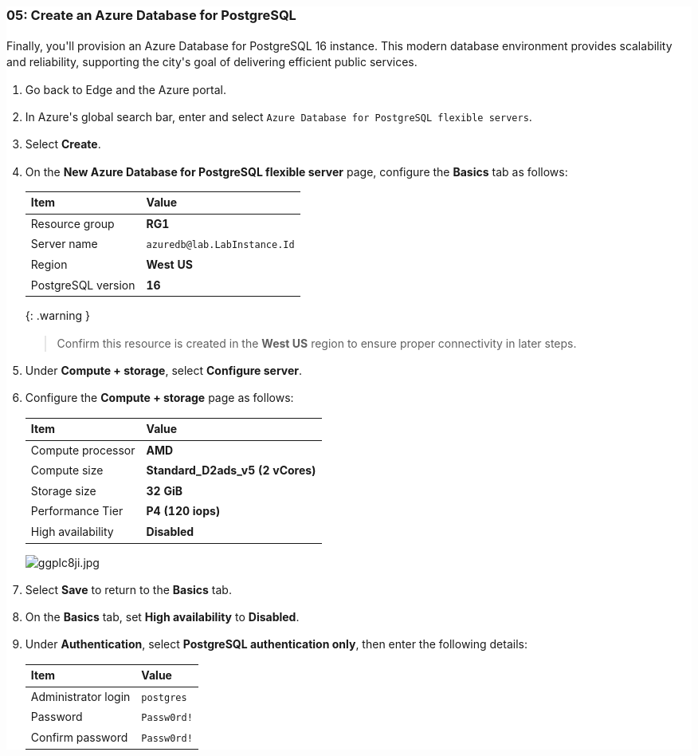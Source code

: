 ### 05: Create an Azure Database for PostgreSQL 

Finally, you'll provision an Azure Database for PostgreSQL 16 instance. This modern database environment provides scalability and reliability, supporting the city's goal of delivering efficient public services.

1. Go back to Edge and the Azure portal.

1. In Azure's global search bar, enter and select `Azure Database for PostgreSQL flexible servers`. 

1. Select **Create**.

1. On the **New Azure Database for PostgreSQL flexible server** page, configure the **Basics** tab as follows: 

    | Item | Value | 
    |:---------|:---------| 
    | Resource group   | **RG1** | 
    | Server name   | `azuredb@lab.LabInstance.Id`   |  
    | Region  |   **West US** |
    | PostgreSQL version    |   **16** |

    {: .warning }
    > Confirm this resource is created in the **West US** region to ensure proper connectivity in later steps.

1. Under **Compute + storage**, select **Configure server**. 

1. Configure the **Compute + storage** page as follows: 

    | Item | Value | 
    |:---------|:---------| 
    | Compute processor   | **AMD** | 
    | Compute size   | **Standard_D2ads_v5 (2 vCores)** | 
    | Storage size   | **32 GiB**   |  
    | Performance Tier  |   **P4 (120 iops)**  | 
    | High availability    |   **Disabled**  | 

    ![ggplc8ji.jpg](../../media/ggplc8ji.jpg) 

1. Select **Save** to return to the **Basics** tab. 

1. On the **Basics** tab, set **High availability** to **Disabled**. 

1. Under **Authentication**, select **PostgreSQL authentication only**, then enter the following details:

    | Item | Value | 
    |:---------|:---------| 
    | Administrator login   | `postgres` | 
    | Password   | `Passw0rd!` | 
    | Confirm password   | `Passw0rd!`   |  
